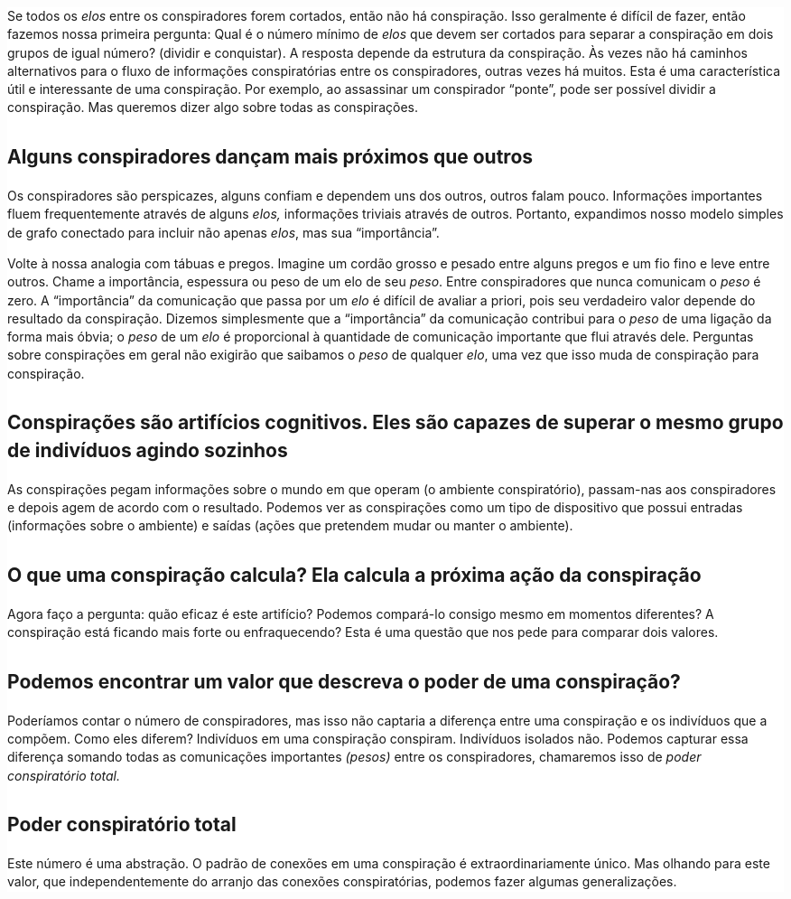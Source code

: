 Se todos os *elos* entre os conspiradores forem cortados, então não há conspiração. Isso geralmente é difícil de fazer, então fazemos nossa primeira pergunta: Qual é o número mínimo de *elos* que devem ser cortados para separar a conspiração em dois grupos de igual número? (dividir e conquistar). A resposta depende da estrutura da conspiração. Às vezes não há caminhos alternativos para o fluxo de informações conspiratórias entre os conspiradores, outras vezes há muitos. Esta é uma característica útil e interessante de uma conspiração. Por exemplo, ao assassinar um conspirador “ponte”, pode ser possível dividir a conspiração. Mas queremos dizer algo sobre todas as conspirações.

## Alguns conspiradores dançam mais próximos que outros

Os conspiradores são perspicazes, alguns confiam e dependem uns dos outros, outros falam pouco. Informações importantes fluem frequentemente através de alguns *elos,* informações triviais através de outros. Portanto, expandimos nosso modelo simples de grafo conectado para incluir não apenas *elos*, mas sua “importância”.

Volte à nossa analogia com tábuas e pregos. Imagine um cordão grosso e pesado entre alguns pregos e um fio fino e leve entre outros. Chame a importância, espessura ou peso de um elo de seu *peso*. Entre conspiradores que nunca comunicam o *peso* é zero. A “importância” da comunicação que passa por um *elo* é difícil de avaliar a priori, pois seu verdadeiro valor depende do resultado da conspiração. Dizemos simplesmente que a “importância” da comunicação contribui para o *peso* de uma ligação da forma mais óbvia; o *peso* de um *elo* é proporcional à quantidade de comunicação importante que flui através dele. Perguntas sobre conspirações em geral não exigirão que saibamos o *peso* de qualquer *elo*, uma vez que isso muda de conspiração para conspiração.

## Conspirações são artifícios cognitivos. Eles são capazes de superar o mesmo grupo de indivíduos agindo sozinhos

As conspirações pegam informações sobre o mundo em que operam (o ambiente conspiratório), passam-nas aos conspiradores e depois agem de acordo com o resultado. Podemos ver as conspirações como um tipo de dispositivo que possui entradas (informações sobre o ambiente) e saídas (ações que pretendem mudar ou manter o ambiente).

## O que uma conspiração calcula? Ela calcula a próxima ação da conspiração

Agora faço a pergunta: quão eficaz é este artifício? Podemos compará-lo consigo mesmo em momentos diferentes? A conspiração está ficando mais forte ou enfraquecendo? Esta é uma questão que nos pede para comparar dois valores.

## Podemos encontrar um valor que descreva o poder de uma conspiração?

Poderíamos contar o número de conspiradores, mas isso não captaria a diferença entre uma conspiração e os indivíduos que a compõem. Como eles diferem? Indivíduos em uma conspiração conspiram. Indivíduos isolados não. Podemos capturar essa diferença somando todas as comunicações importantes *(pesos)* entre os conspiradores, chamaremos isso de *poder conspiratório total.*

## Poder conspiratório total

Este número é uma abstração. O padrão de conexões em uma conspiração é extraordinariamente único. Mas olhando para este valor, que independentemente do arranjo das conexões conspiratórias, podemos fazer algumas generalizações.
